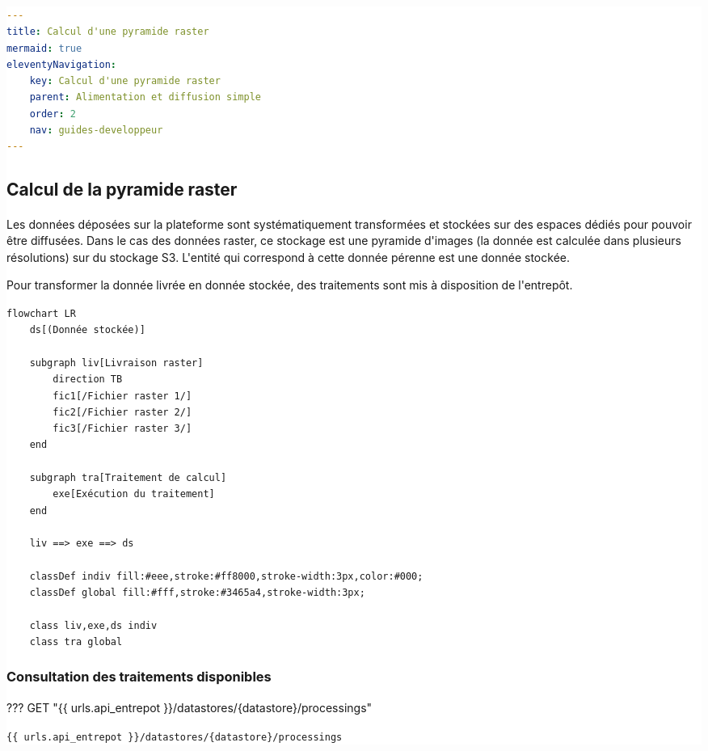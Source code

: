 ```yaml
---
title: Calcul d'une pyramide raster
mermaid: true
eleventyNavigation:
    key: Calcul d'une pyramide raster
    parent: Alimentation et diffusion simple
    order: 2
    nav: guides-developpeur
---
```


## Calcul de la pyramide raster

Les données déposées sur la plateforme sont systématiquement transformées et stockées sur des espaces dédiés pour pouvoir être diffusées. Dans le cas des données raster, ce stockage est une pyramide d'images (la donnée est calculée dans plusieurs résolutions) sur du stockage S3. L'entité qui correspond à cette donnée pérenne est une donnée stockée.

Pour transformer la donnée livrée en donnée stockée, des traitements sont mis à disposition de l'entrepôt.

```mermaid
flowchart LR
    ds[(Donnée stockée)]

    subgraph liv[Livraison raster]
        direction TB
        fic1[/Fichier raster 1/]
        fic2[/Fichier raster 2/]
        fic3[/Fichier raster 3/]
    end

    subgraph tra[Traitement de calcul]
        exe[Exécution du traitement]
    end

    liv ==> exe ==> ds

    classDef indiv fill:#eee,stroke:#ff8000,stroke-width:3px,color:#000;
    classDef global fill:#fff,stroke:#3465a4,stroke-width:3px;

    class liv,exe,ds indiv
    class tra global
```

### Consultation des traitements disponibles

??? GET "{{ urls.api_entrepot }}/datastores/{datastore}/processings"

``` title="Contenu" 
{{ urls.api_entrepot }}/datastores/{datastore}/processings
```
